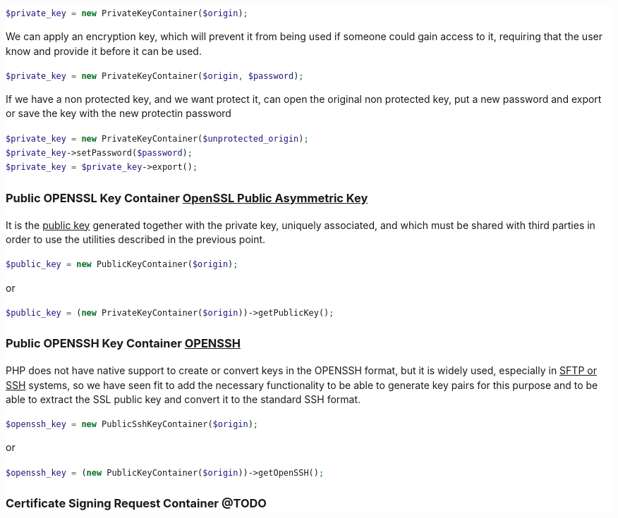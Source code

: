 ```php
$private_key = new PrivateKeyContainer($origin);
```

We can apply an encryption key, which will prevent it from being used if someone could gain access to it, requiring that the user know and provide it before it can be used.

```php
$private_key = new PrivateKeyContainer($origin, $password);
```

If we have a non protected key, and we want protect it, can open the original non protected key, put a new password and export or save the key with the new protectin password

```php
$private_key = new PrivateKeyContainer($unprotected_origin);
$private_key->setPassword($password);
$private_key = $private_key->export();
```

### Public OPENSSL Key Container [OpenSSL Public Asymmetric Key](https://www.php.net/manual/es/class.opensslasymmetrickey.php)

It is the [public key](https://www.php.net/manual/es/function.openssl-pkey-get-public.php) generated together with the private key, uniquely associated, and which must be shared with third parties in order to use the utilities described in the previous point.

```php
$public_key = new PublicKeyContainer($origin);
```

or

```php
$public_key = (new PrivateKeyContainer($origin))->getPublicKey();
```

### Public OPENSSH Key Container [OPENSSH](https://www.ssh.com/academy/ssh/public-key-authentication)

PHP does not have native support to create or convert keys in the OPENSSH format, but it is widely used, especially in [SFTP or SSH](https://www.php.net/manual/es/function.ssh2-auth-pubkey-file.php) systems, so we have seen fit to add the necessary functionality to be able to generate key pairs for this purpose and to be able to extract the SSL public key and convert it to the standard SSH format.

```php
$openssh_key = new PublicSshKeyContainer($origin);
```

or

```php
$openssh_key = (new PublicKeyContainer($origin))->getOpenSSH();
```

### Certificate Signing Request Container @TODO
